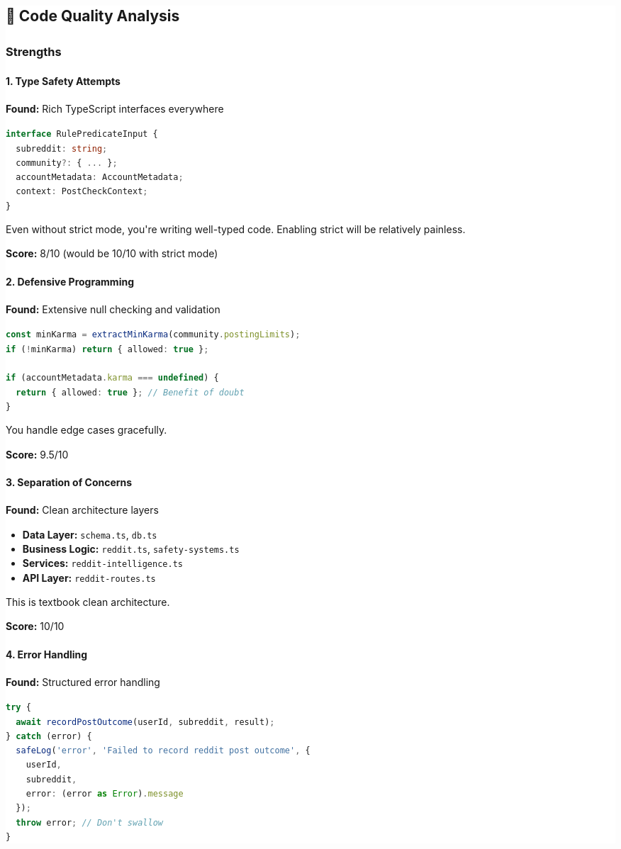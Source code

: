 ## 🔬 Code Quality Analysis

### Strengths

#### 1. Type Safety Attempts
**Found:** Rich TypeScript interfaces everywhere
```typescript
interface RulePredicateInput {
  subreddit: string;
  community?: { ... };
  accountMetadata: AccountMetadata;
  context: PostCheckContext;
}
```

Even without strict mode, you're writing well-typed code. Enabling strict will be relatively painless.

**Score:** 8/10 (would be 10/10 with strict mode)

#### 2. Defensive Programming
**Found:** Extensive null checking and validation
```typescript
const minKarma = extractMinKarma(community.postingLimits);
if (!minKarma) return { allowed: true };

if (accountMetadata.karma === undefined) {
  return { allowed: true }; // Benefit of doubt
}
```

You handle edge cases gracefully.

**Score:** 9.5/10

#### 3. Separation of Concerns
**Found:** Clean architecture layers
- **Data Layer:** `schema.ts`, `db.ts`
- **Business Logic:** `reddit.ts`, `safety-systems.ts`
- **Services:** `reddit-intelligence.ts`
- **API Layer:** `reddit-routes.ts`

This is textbook clean architecture.

**Score:** 10/10

#### 4. Error Handling
**Found:** Structured error handling
```typescript
try {
  await recordPostOutcome(userId, subreddit, result);
} catch (error) {
  safeLog('error', 'Failed to record reddit post outcome', {
    userId,
    subreddit,
    error: (error as Error).message
  });
  throw error; // Don't swallow
}
```
